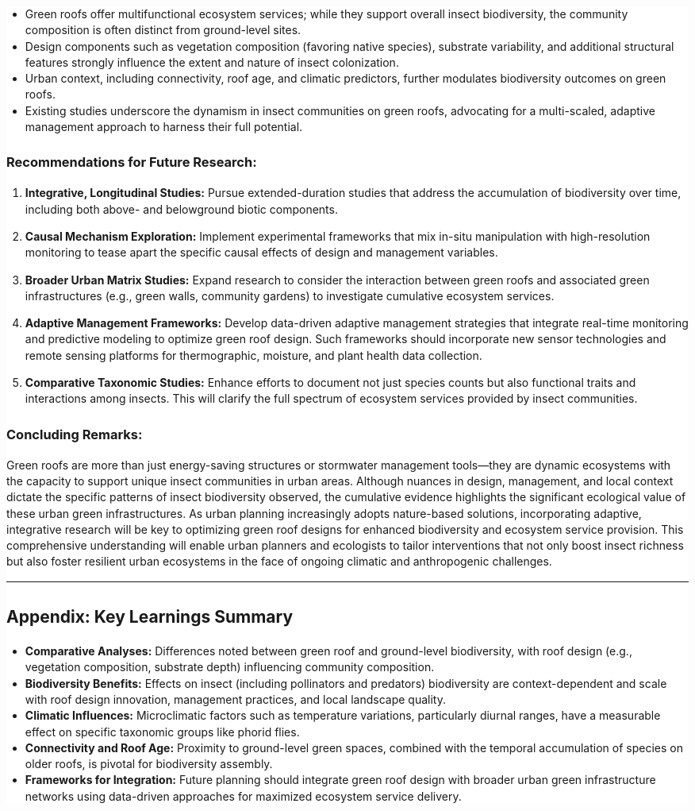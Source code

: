 - Green roofs offer multifunctional ecosystem services; while they support overall insect biodiversity, the community composition is often distinct from ground-level sites.
- Design components such as vegetation composition (favoring native species), substrate variability, and additional structural features strongly influence the extent and nature of insect colonization.
- Urban context, including connectivity, roof age, and climatic predictors, further modulates biodiversity outcomes on green roofs.
- Existing studies underscore the dynamism in insect communities on green roofs, advocating for a multi-scaled, adaptive management approach to harness their full potential.

### Recommendations for Future Research:

1. **Integrative, Longitudinal Studies:** Pursue extended-duration studies that address the accumulation of biodiversity over time, including both above- and belowground biotic components.

2. **Causal Mechanism Exploration:** Implement experimental frameworks that mix in-situ manipulation with high-resolution monitoring to tease apart the specific causal effects of design and management variables.

3. **Broader Urban Matrix Studies:** Expand research to consider the interaction between green roofs and associated green infrastructures (e.g., green walls, community gardens) to investigate cumulative ecosystem services.

4. **Adaptive Management Frameworks:** Develop data-driven adaptive management strategies that integrate real-time monitoring and predictive modeling to optimize green roof design. Such frameworks should incorporate new sensor technologies and remote sensing platforms for thermographic, moisture, and plant health data collection.

5. **Comparative Taxonomic Studies:** Enhance efforts to document not just species counts but also functional traits and interactions among insects. This will clarify the full spectrum of ecosystem services provided by insect communities.

### Concluding Remarks:

Green roofs are more than just energy-saving structures or stormwater management tools—they are dynamic ecosystems with the capacity to support unique insect communities in urban areas. Although nuances in design, management, and local context dictate the specific patterns of insect biodiversity observed, the cumulative evidence highlights the significant ecological value of these urban green infrastructures. As urban planning increasingly adopts nature-based solutions, incorporating adaptive, integrative research will be key to optimizing green roof designs for enhanced biodiversity and ecosystem service provision. This comprehensive understanding will enable urban planners and ecologists to tailor interventions that not only boost insect richness but also foster resilient urban ecosystems in the face of ongoing climatic and anthropogenic challenges.

---

## Appendix: Key Learnings Summary

- **Comparative Analyses:** Differences noted between green roof and ground-level biodiversity, with roof design (e.g., vegetation composition, substrate depth) influencing community composition.
- **Biodiversity Benefits:** Effects on insect (including pollinators and predators) biodiversity are context-dependent and scale with roof design innovation, management practices, and local landscape quality.
- **Climatic Influences:** Microclimatic factors such as temperature variations, particularly diurnal ranges, have a measurable effect on specific taxonomic groups like phorid flies.
- **Connectivity and Roof Age:** Proximity to ground-level green spaces, combined with the temporal accumulation of species on older roofs, is pivotal for biodiversity assembly.
- **Frameworks for Integration:** Future planning should integrate green roof design with broader urban green infrastructure networks using data-driven approaches for maximized ecosystem service delivery.

